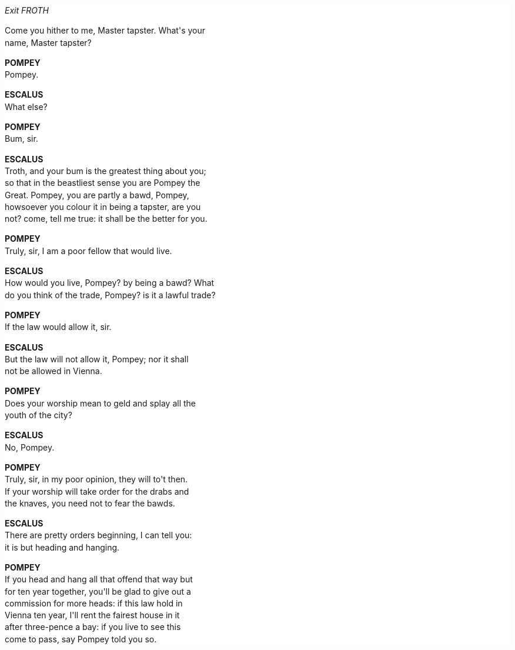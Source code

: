 *Exit FROTH*

Come you hither to me, Master tapster. What's your  
name, Master tapster?

**POMPEY**  
Pompey.

**ESCALUS**  
What else?

**POMPEY**  
Bum, sir.

**ESCALUS**  
Troth, and your bum is the greatest thing about you;  
so that in the beastliest sense you are Pompey the  
Great. Pompey, you are partly a bawd, Pompey,  
howsoever you colour it in being a tapster, are you  
not? come, tell me true: it shall be the better for you.

**POMPEY**  
Truly, sir, I am a poor fellow that would live.

**ESCALUS**  
How would you live, Pompey? by being a bawd? What  
do you think of the trade, Pompey? is it a lawful trade?

**POMPEY**  
If the law would allow it, sir.

**ESCALUS**  
But the law will not allow it, Pompey; nor it shall  
not be allowed in Vienna.

**POMPEY**  
Does your worship mean to geld and splay all the  
youth of the city?

**ESCALUS**  
No, Pompey.

**POMPEY**  
Truly, sir, in my poor opinion, they will to't then.  
If your worship will take order for the drabs and  
the knaves, you need not to fear the bawds.

**ESCALUS**  
There are pretty orders beginning, I can tell you:  
it is but heading and hanging.

**POMPEY**  
If you head and hang all that offend that way but  
for ten year together, you'll be glad to give out a  
commission for more heads: if this law hold in  
Vienna ten year, I'll rent the fairest house in it  
after three-pence a bay: if you live to see this  
come to pass, say Pompey told you so.

